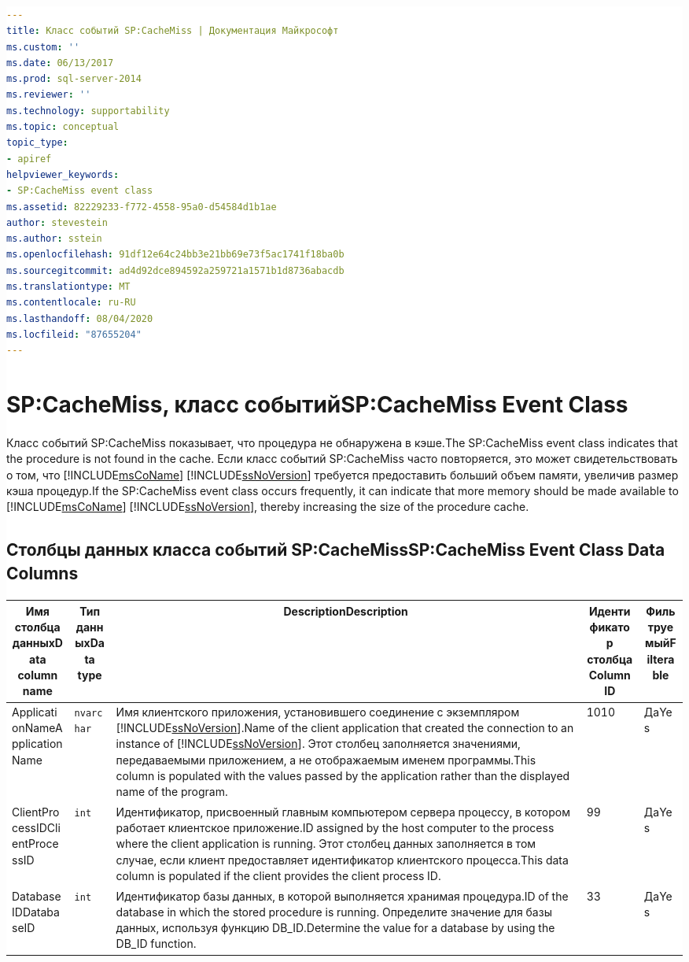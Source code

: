 ```yaml
---
title: Класс событий SP:CacheMiss | Документация Майкрософт
ms.custom: ''
ms.date: 06/13/2017
ms.prod: sql-server-2014
ms.reviewer: ''
ms.technology: supportability
ms.topic: conceptual
topic_type:
- apiref
helpviewer_keywords:
- SP:CacheMiss event class
ms.assetid: 82229233-f772-4558-95a0-d54584d1b1ae
author: stevestein
ms.author: sstein
ms.openlocfilehash: 91df12e64c24bb3e21bb69e73f5ac1741f18ba0b
ms.sourcegitcommit: ad4d92dce894592a259721a1571b1d8736abacdb
ms.translationtype: MT
ms.contentlocale: ru-RU
ms.lasthandoff: 08/04/2020
ms.locfileid: "87655204"
---
```

# <a name="spcachemiss-event-class"></a><span data-ttu-id="da1b3-102">SP:CacheMiss, класс событий</span><span class="sxs-lookup"><span data-stu-id="da1b3-102">SP:CacheMiss Event Class</span></span>
  <span data-ttu-id="da1b3-103">Класс событий SP:CacheMiss показывает, что процедура не обнаружена в кэше.</span><span class="sxs-lookup"><span data-stu-id="da1b3-103">The SP:CacheMiss event class indicates that the procedure is not found in the cache.</span></span> <span data-ttu-id="da1b3-104">Если класс событий SP:CacheMiss часто повторяется, это может свидетельствовать о том, что [!INCLUDE[msCoName](../../includes/msconame-md.md)] [!INCLUDE[ssNoVersion](../../includes/ssnoversion-md.md)] требуется предоставить больший объем памяти, увеличив размер кэша процедур.</span><span class="sxs-lookup"><span data-stu-id="da1b3-104">If the SP:CacheMiss event class occurs frequently, it can indicate that more memory should be made available to [!INCLUDE[msCoName](../../includes/msconame-md.md)] [!INCLUDE[ssNoVersion](../../includes/ssnoversion-md.md)], thereby increasing the size of the procedure cache.</span></span>  
  
## <a name="spcachemiss-event-class-data-columns"></a><span data-ttu-id="da1b3-105">Столбцы данных класса событий SP:CacheMiss</span><span class="sxs-lookup"><span data-stu-id="da1b3-105">SP:CacheMiss Event Class Data Columns</span></span>  
  
|<span data-ttu-id="da1b3-106">Имя столбца данных</span><span class="sxs-lookup"><span data-stu-id="da1b3-106">Data column name</span></span>|<span data-ttu-id="da1b3-107">Тип данных</span><span class="sxs-lookup"><span data-stu-id="da1b3-107">Data type</span></span>|<span data-ttu-id="da1b3-108">Description</span><span class="sxs-lookup"><span data-stu-id="da1b3-108">Description</span></span>|<span data-ttu-id="da1b3-109">Идентификатор столбца</span><span class="sxs-lookup"><span data-stu-id="da1b3-109">Column ID</span></span>|<span data-ttu-id="da1b3-110">Фильтруемый</span><span class="sxs-lookup"><span data-stu-id="da1b3-110">Filterable</span></span>|  
|----------------------|---------------|-----------------|---------------|----------------|  
|<span data-ttu-id="da1b3-111">ApplicationName</span><span class="sxs-lookup"><span data-stu-id="da1b3-111">ApplicationName</span></span>|`nvarchar`|<span data-ttu-id="da1b3-112">Имя клиентского приложения, установившего соединение с экземпляром [!INCLUDE[ssNoVersion](../../includes/ssnoversion-md.md)].</span><span class="sxs-lookup"><span data-stu-id="da1b3-112">Name of the client application that created the connection to an instance of [!INCLUDE[ssNoVersion](../../includes/ssnoversion-md.md)].</span></span> <span data-ttu-id="da1b3-113">Этот столбец заполняется значениями, передаваемыми приложением, а не отображаемым именем программы.</span><span class="sxs-lookup"><span data-stu-id="da1b3-113">This column is populated with the values passed by the application rather than the displayed name of the program.</span></span>|<span data-ttu-id="da1b3-114">10</span><span class="sxs-lookup"><span data-stu-id="da1b3-114">10</span></span>|<span data-ttu-id="da1b3-115">Да</span><span class="sxs-lookup"><span data-stu-id="da1b3-115">Yes</span></span>|  
|<span data-ttu-id="da1b3-116">ClientProcessID</span><span class="sxs-lookup"><span data-stu-id="da1b3-116">ClientProcessID</span></span>|`int`|<span data-ttu-id="da1b3-117">Идентификатор, присвоенный главным компьютером сервера процессу, в котором работает клиентское приложение.</span><span class="sxs-lookup"><span data-stu-id="da1b3-117">ID assigned by the host computer to the process where the client application is running.</span></span> <span data-ttu-id="da1b3-118">Этот столбец данных заполняется в том случае, если клиент предоставляет идентификатор клиентского процесса.</span><span class="sxs-lookup"><span data-stu-id="da1b3-118">This data column is populated if the client provides the client process ID.</span></span>|<span data-ttu-id="da1b3-119">9</span><span class="sxs-lookup"><span data-stu-id="da1b3-119">9</span></span>|<span data-ttu-id="da1b3-120">Да</span><span class="sxs-lookup"><span data-stu-id="da1b3-120">Yes</span></span>|  
|<span data-ttu-id="da1b3-121">DatabaseID</span><span class="sxs-lookup"><span data-stu-id="da1b3-121">DatabaseID</span></span>|`int`|<span data-ttu-id="da1b3-122">Идентификатор базы данных, в которой выполняется хранимая процедура.</span><span class="sxs-lookup"><span data-stu-id="da1b3-122">ID of the database in which the stored procedure is running.</span></span> <span data-ttu-id="da1b3-123">Определите значение для базы данных, используя функцию DB_ID.</span><span class="sxs-lookup"><span data-stu-id="da1b3-123">Determine the value for a database by using the DB_ID function.</span></span>|<span data-ttu-id="da1b3-124">3</span><span class="sxs-lookup"><span data-stu-id="da1b3-124">3</span></span>|<span data-ttu-id="da1b3-125">Да</span><span class="sxs-lookup"><span data-stu-id="da1b3-125">Yes</span></span>|  